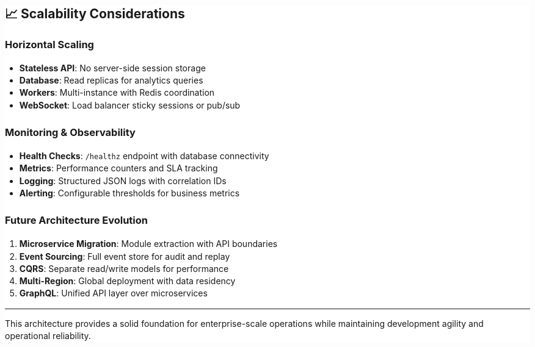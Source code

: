 ## 📈 Scalability Considerations

### Horizontal Scaling
- **Stateless API**: No server-side session storage
- **Database**: Read replicas for analytics queries
- **Workers**: Multi-instance with Redis coordination
- **WebSocket**: Load balancer sticky sessions or pub/sub

### Monitoring & Observability
- **Health Checks**: `/healthz` endpoint with database connectivity
- **Metrics**: Performance counters and SLA tracking
- **Logging**: Structured JSON logs with correlation IDs
- **Alerting**: Configurable thresholds for business metrics

### Future Architecture Evolution
1. **Microservice Migration**: Module extraction with API boundaries
2. **Event Sourcing**: Full event store for audit and replay
3. **CQRS**: Separate read/write models for performance
4. **Multi-Region**: Global deployment with data residency
5. **GraphQL**: Unified API layer over microservices

---

This architecture provides a solid foundation for enterprise-scale operations while maintaining development agility and operational reliability.
